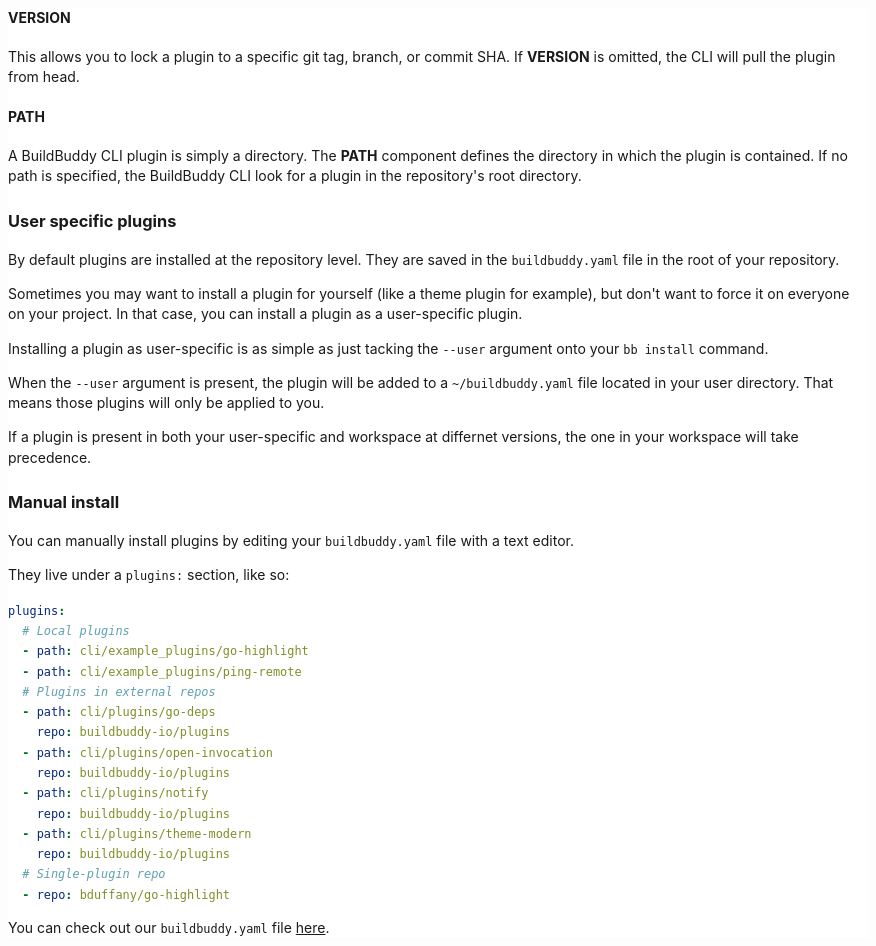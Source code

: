 #### VERSION

This allows you to lock a plugin to a specific git tag, branch, or commit SHA. If **VERSION** is omitted, the CLI will pull the plugin from head.

#### PATH

A BuildBuddy CLI plugin is simply a directory. The **PATH** component defines the directory in which the plugin is contained. If no path is specified, the BuildBuddy CLI look for a plugin in the repository's root directory.

### User specific plugins

By default plugins are installed at the repository level. They are saved in the `buildbuddy.yaml` file in the root of your repository.

Sometimes you may want to install a plugin for yourself (like a theme plugin for example), but don't want to force it on everyone on your project. In that case, you can install a plugin as a user-specific plugin.

Installing a plugin as user-specific is as simple as just tacking the `--user` argument onto your `bb install` command.

When the `--user` argument is present, the plugin will be added to a `~/buildbuddy.yaml` file located in your user directory. That means those plugins will only be applied to you.

If a plugin is present in both your user-specific and workspace at differnet versions, the one in your workspace will take precedence.

### Manual install

You can manually install plugins by editing your `buildbuddy.yaml` file with a text editor.

They live under a `plugins:` section, like so:

```yaml
plugins:
  # Local plugins
  - path: cli/example_plugins/go-highlight
  - path: cli/example_plugins/ping-remote
  # Plugins in external repos
  - path: cli/plugins/go-deps
    repo: buildbuddy-io/plugins
  - path: cli/plugins/open-invocation
    repo: buildbuddy-io/plugins
  - path: cli/plugins/notify
    repo: buildbuddy-io/plugins
  - path: cli/plugins/theme-modern
    repo: buildbuddy-io/plugins
  # Single-plugin repo
  - repo: bduffany/go-highlight
```

You can check out our `buildbuddy.yaml` file [here](https://github.com/buildbuddy-io/buildbuddy/blob/master/buildbuddy.yaml#L55).

